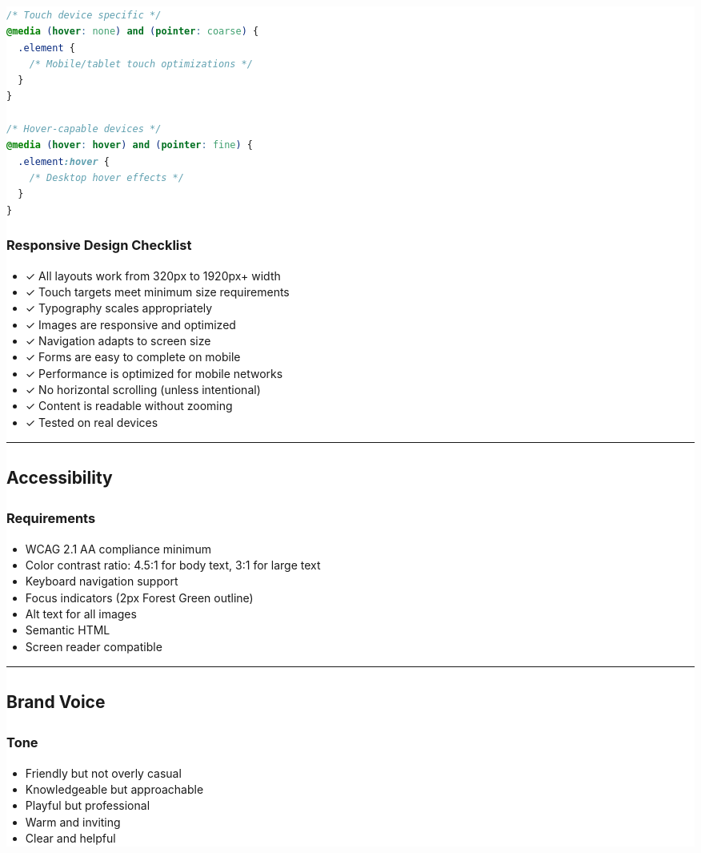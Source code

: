 ```css
/* Touch device specific */
@media (hover: none) and (pointer: coarse) {
  .element {
    /* Mobile/tablet touch optimizations */
  }
}

/* Hover-capable devices */
@media (hover: hover) and (pointer: fine) {
  .element:hover {
    /* Desktop hover effects */
  }
}
```

### Responsive Design Checklist
- ✓ All layouts work from 320px to 1920px+ width
- ✓ Touch targets meet minimum size requirements
- ✓ Typography scales appropriately
- ✓ Images are responsive and optimized
- ✓ Navigation adapts to screen size
- ✓ Forms are easy to complete on mobile
- ✓ Performance is optimized for mobile networks
- ✓ No horizontal scrolling (unless intentional)
- ✓ Content is readable without zooming
- ✓ Tested on real devices

---

## Accessibility

### Requirements
- WCAG 2.1 AA compliance minimum
- Color contrast ratio: 4.5:1 for body text, 3:1 for large text
- Keyboard navigation support
- Focus indicators (2px Forest Green outline)
- Alt text for all images
- Semantic HTML
- Screen reader compatible

---

## Brand Voice

### Tone
- Friendly but not overly casual
- Knowledgeable but approachable
- Playful but professional
- Warm and inviting
- Clear and helpful
